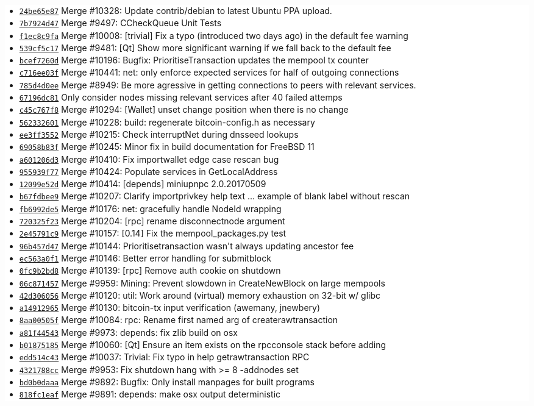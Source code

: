- [`24be65e87`](https://github.com/lokalpay/lokal/commit/24be65e87) Merge #10328: Update contrib/debian to latest Ubuntu PPA upload.
- [`7b7924d47`](https://github.com/lokalpay/lokal/commit/7b7924d47) Merge #9497: CCheckQueue Unit Tests
- [`f1ec8c9fa`](https://github.com/lokalpay/lokal/commit/f1ec8c9fa) Merge #10008: [trivial] Fix a typo (introduced two days ago) in the default fee warning
- [`539cf5c17`](https://github.com/lokalpay/lokal/commit/539cf5c17) Merge #9481: [Qt] Show more significant warning if we fall back to the default fee
- [`bcef7260d`](https://github.com/lokalpay/lokal/commit/bcef7260d) Merge #10196: Bugfix: PrioritiseTransaction updates the mempool tx counter
- [`c716ee03f`](https://github.com/lokalpay/lokal/commit/c716ee03f) Merge #10441: net: only enforce expected services for half of outgoing connections
- [`785d4d0ee`](https://github.com/lokalpay/lokal/commit/785d4d0ee) Merge #8949: Be more agressive in getting connections to peers with relevant services.
- [`67196dc81`](https://github.com/lokalpay/lokal/commit/67196dc81) Only consider nodes missing relevant services after 40 failed attemps
- [`c45c767f8`](https://github.com/lokalpay/lokal/commit/c45c767f8) Merge #10294: [Wallet] unset change position when there is no change
- [`562332601`](https://github.com/lokalpay/lokal/commit/562332601) Merge #10228: build: regenerate bitcoin-config.h as necessary
- [`ee3ff3552`](https://github.com/lokalpay/lokal/commit/ee3ff3552) Merge #10215: Check interruptNet during dnsseed lookups
- [`69058b83f`](https://github.com/lokalpay/lokal/commit/69058b83f) Merge #10245: Minor fix in build documentation for FreeBSD 11
- [`a601206d3`](https://github.com/lokalpay/lokal/commit/a601206d3) Merge #10410: Fix importwallet edge case rescan bug
- [`955939f77`](https://github.com/lokalpay/lokal/commit/955939f77) Merge #10424: Populate services in GetLocalAddress
- [`12099e52d`](https://github.com/lokalpay/lokal/commit/12099e52d) Merge #10414: [depends] miniupnpc 2.0.20170509
- [`b67fdbee9`](https://github.com/lokalpay/lokal/commit/b67fdbee9) Merge #10207: Clarify importprivkey help text ... example of blank label without rescan
- [`fb6992de5`](https://github.com/lokalpay/lokal/commit/fb6992de5) Merge #10176: net: gracefully handle NodeId wrapping
- [`720325f23`](https://github.com/lokalpay/lokal/commit/720325f23) Merge #10204: [rpc] rename disconnectnode argument
- [`2e45791c9`](https://github.com/lokalpay/lokal/commit/2e45791c9) Merge #10157: [0.14] Fix the mempool_packages.py test
- [`96b457d47`](https://github.com/lokalpay/lokal/commit/96b457d47) Merge #10144: Prioritisetransaction wasn't always updating ancestor fee
- [`ec563a0f1`](https://github.com/lokalpay/lokal/commit/ec563a0f1) Merge #10146: Better error handling for submitblock
- [`0fc9b2bd8`](https://github.com/lokalpay/lokal/commit/0fc9b2bd8) Merge #10139: [rpc] Remove auth cookie on shutdown
- [`06c871457`](https://github.com/lokalpay/lokal/commit/06c871457) Merge #9959: Mining: Prevent slowdown in CreateNewBlock on large mempools
- [`42d306056`](https://github.com/lokalpay/lokal/commit/42d306056) Merge #10120: util: Work around (virtual) memory exhaustion on 32-bit w/ glibc
- [`a14912965`](https://github.com/lokalpay/lokal/commit/a14912965) Merge #10130: bitcoin-tx input verification (awemany, jnewbery)
- [`8aa00505f`](https://github.com/lokalpay/lokal/commit/8aa00505f) Merge #10084: rpc: Rename first named arg of createrawtransaction
- [`a81f44543`](https://github.com/lokalpay/lokal/commit/a81f44543) Merge #9973: depends: fix zlib build on osx
- [`b01875185`](https://github.com/lokalpay/lokal/commit/b01875185) Merge #10060: [Qt] Ensure an item exists on the rpcconsole stack before adding
- [`edd514c43`](https://github.com/lokalpay/lokal/commit/edd514c43) Merge #10037: Trivial: Fix typo in help getrawtransaction RPC
- [`4321788cc`](https://github.com/lokalpay/lokal/commit/4321788cc) Merge #9953: Fix shutdown hang with >= 8 -addnodes set
- [`bd0b0daaa`](https://github.com/lokalpay/lokal/commit/bd0b0daaa) Merge #9892: Bugfix: Only install manpages for built programs
- [`818fc1eaf`](https://github.com/lokalpay/lokal/commit/818fc1eaf) Merge #9891: depends: make osx output deterministic